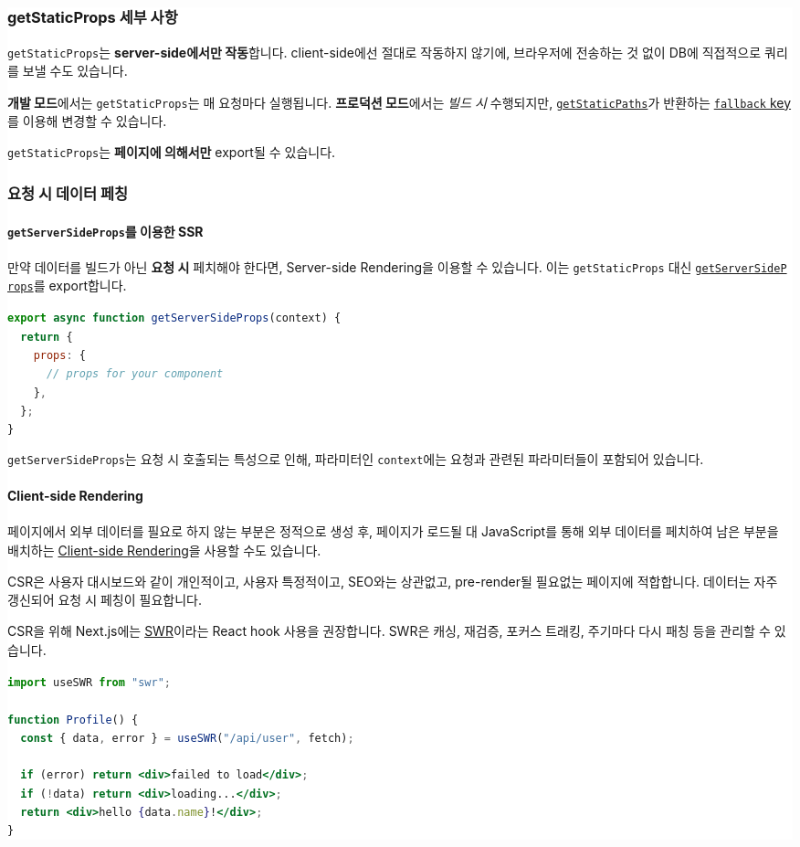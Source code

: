 ### getStaticProps 세부 사항

`getStaticProps`는 **server-side에서만 작동**합니다. client-side에선 절대로 작동하지 않기에, 브라우저에 전송하는 것 없이 DB에 직접적으로 쿼리를 보낼 수도 있습니다.

**개발 모드**에서는 `getStaticProps`는 매 요청마다 실행됩니다. **프로덕션 모드**에서는 _빌드 시_ 수행되지만, [`getStaticPaths`](https://nextjs.org/docs/basic-features/data-fetching#getstaticpaths-static-generation)가 반환하는 [`fallback` key](https://nextjs.org/docs/basic-features/data-fetching#the-fallback-key-required) 를 이용해 변경할 수 있습니다.

`getStaticProps`는 **페이지에 의해서만** export될 수 있습니다.

### 요청 시 데이터 페칭

#### `getServerSideProps`를 이용한 SSR

만약 데이터를 빌드가 아닌 **요청 시** 페치해야 한다면, Server-side Rendering을 이용할 수 있습니다. 이는 `getStaticProps` 대신 [`getServerSideProps`](https://nextjs.org/docs/basic-features/data-fetching#getserversideprops-server-side-rendering)를 export합니다.

```jsx
export async function getServerSideProps(context) {
  return {
    props: {
      // props for your component
    },
  };
}
```

`getServerSideProps`는 요청 시 호출되는 특성으로 인해, 파라미터인 `context`에는 요청과 관련된 파라미터들이 포함되어 있습니다.

#### Client-side Rendering

페이지에서 외부 데이터를 필요로 하지 않는 부분은 정적으로 생성 후, 페이지가 로드될 대 JavaScript를 통해 외부 데이터를 페치하여 남은 부분을 배치하는 [Client-side Rendering](https://nextjs.org/docs/basic-features/data-fetching#fetching-data-on-the-client-side)을 사용할 수도 있습니다.

CSR은 사용자 대시보드와 같이 개인적이고, 사용자 특정적이고, SEO와는 상관없고, pre-render될 필요없는 페이지에 적합합니다. 데이터는 자주 갱신되어 요청 시 페칭이 필요합니다.

CSR을 위해 Next.js에는 [SWR](https://swr.vercel.app/)이라는 React hook 사용을 권장합니다. SWR은 캐싱, 재검증, 포커스 트래킹, 주기마다 다시 패칭 등을 관리할 수 있습니다.

```jsx
import useSWR from "swr";

function Profile() {
  const { data, error } = useSWR("/api/user", fetch);

  if (error) return <div>failed to load</div>;
  if (!data) return <div>loading...</div>;
  return <div>hello {data.name}!</div>;
}
```
